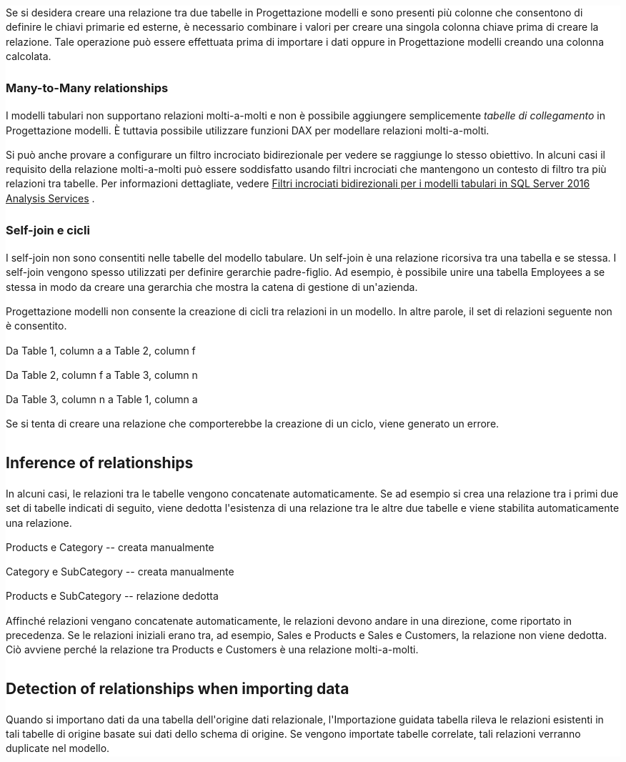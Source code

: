  Se si desidera creare una relazione tra due tabelle in Progettazione modelli e sono presenti più colonne che consentono di definire le chiavi primarie ed esterne, è necessario combinare i valori per creare una singola colonna chiave prima di creare la relazione. Tale operazione può essere effettuata prima di importare i dati oppure in Progettazione modelli creando una colonna calcolata.  
  
###  <a name="bkmk_many_to_many"></a> Many-to-Many relationships  
 I modelli tabulari non supportano relazioni molti-a-molti e non è possibile aggiungere semplicemente *tabelle di collegamento* in Progettazione modelli. È tuttavia possibile utilizzare funzioni DAX per modellare relazioni molti-a-molti.  
  
 Si può anche provare a configurare un filtro incrociato bidirezionale per vedere se raggiunge lo stesso obiettivo. In alcuni casi il requisito della relazione molti-a-molti può essere soddisfatto usando filtri incrociati che mantengono un contesto di filtro tra più relazioni tra tabelle. Per informazioni dettagliate, vedere [Filtri incrociati bidirezionali per i modelli tabulari in SQL Server 2016 Analysis Services](../../analysis-services/tabular-models/bi-directional-cross-filters-tabular-models-analysis-services.md) .  
  
### <a name="self-joins-and-loops"></a>Self-join e cicli  
 I self-join non sono consentiti nelle tabelle del modello tabulare. Un self-join è una relazione ricorsiva tra una tabella e se stessa. I self-join vengono spesso utilizzati per definire gerarchie padre-figlio. Ad esempio, è possibile unire una tabella Employees a se stessa in modo da creare una gerarchia che mostra la catena di gestione di un'azienda.  
  
 Progettazione modelli non consente la creazione di cicli tra relazioni in un modello. In altre parole, il set di relazioni seguente non è consentito.  
  
 Da Table 1, column a   a   Table 2, column f  
  
 Da Table 2, column f   a   Table 3, column n  
  
 Da Table 3, column n   a   Table 1, column a  
  
 Se si tenta di creare una relazione che comporterebbe la creazione di un ciclo, viene generato un errore.  
  
##  <a name="detection"></a> Inference of relationships  
 In alcuni casi, le relazioni tra le tabelle vengono concatenate automaticamente. Se ad esempio si crea una relazione tra i primi due set di tabelle indicati di seguito, viene dedotta l'esistenza di una relazione tra le altre due tabelle e viene stabilita automaticamente una relazione.  
  
 Products e Category -- creata manualmente  
  
 Category e SubCategory -- creata manualmente  
  
 Products e SubCategory -- relazione dedotta  
  
 Affinché relazioni vengano concatenate automaticamente, le relazioni devono andare in una direzione, come riportato in precedenza. Se le relazioni iniziali erano tra, ad esempio, Sales e Products e Sales e Customers, la relazione non viene dedotta. Ciò avviene perché la relazione tra Products e Customers è una relazione molti-a-molti.  
  
##  <a name="bkmk_detection"></a> Detection of relationships when importing data  
 Quando si importano dati da una tabella dell'origine dati relazionale, l'Importazione guidata tabella rileva le relazioni esistenti in tali tabelle di origine basate sui dati dello schema di origine. Se vengono importate tabelle correlate, tali relazioni verranno duplicate nel modello.  
  